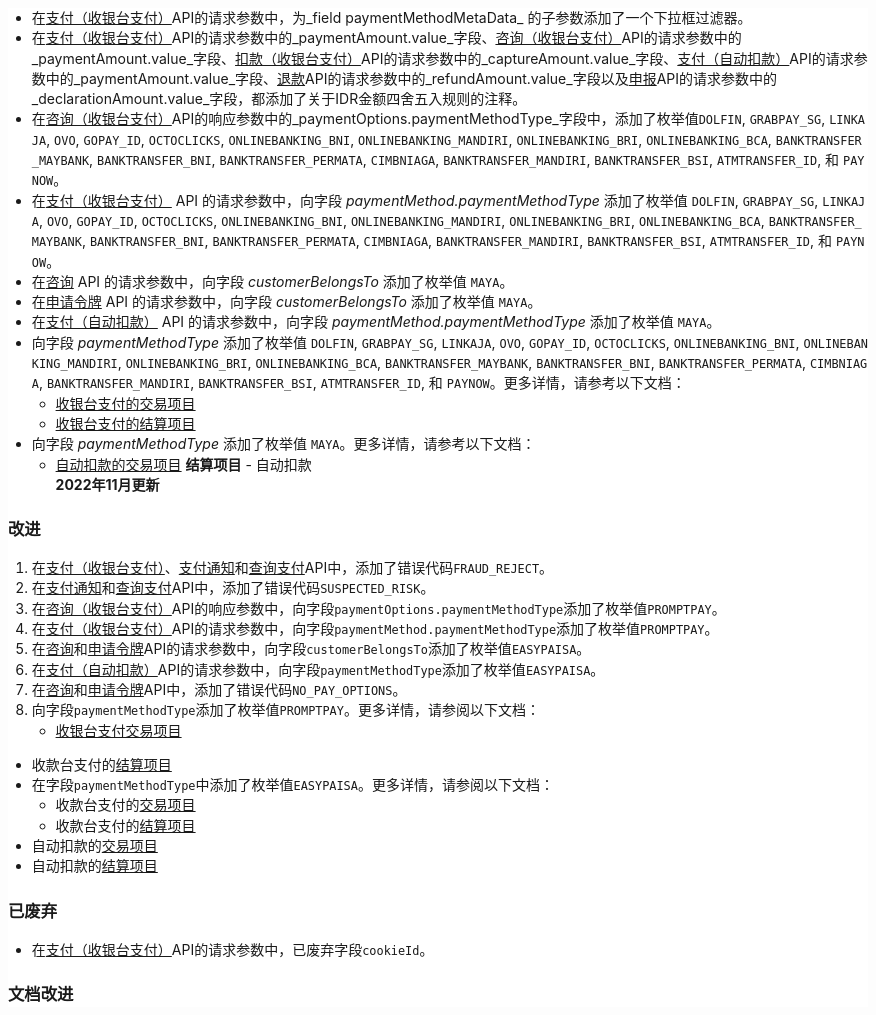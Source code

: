 *   在[支付（收银台支付）](https://global.alipay.com/docs/ac/ams/payment_cashier)API的请求参数中，为_field paymentMethodMetaData_ 的子参数添加了一个下拉框过滤器。
*   在[支付（收银台支付）](https://global.alipay.com/docs/ac/ams/payment_cashier)API的请求参数中的_paymentAmount.value_字段、[咨询（收银台支付）](https://global.alipay.com/docs/ac/ams/consult_cashier)API的请求参数中的_paymentAmount.value_字段、[扣款（收银台支付）](https://global.alipay.com/docs/ac/ams/capture)API的请求参数中的_captureAmount.value_字段、[支付（自动扣款）](https://global.alipay.com/docs/ac/ams/payment_agreement)API的请求参数中的_paymentAmount.value_字段、[退款](https://global.alipay.com/docs/ac/ams/refund_online)API的请求参数中的_refundAmount.value_字段以及[申报](https://global.alipay.com/docs/ac/ams/declare)API的请求参数中的_declarationAmount.value_字段，都添加了关于IDR金额四舍五入规则的注释。
*   在[咨询（收银台支付）](https://global.alipay.com/docs/ac/ams/consult_cashier)API的响应参数中的_paymentOptions.paymentMethodType_字段中，添加了枚举值`DOLFIN`, `GRABPAY_SG`, `LINKAJA`, `OVO`, `GOPAY_ID`, `OCTOCLICKS`, `ONLINEBANKING_BNI`, `ONLINEBANKING_MANDIRI`, `ONLINEBANKING_BRI`, `ONLINEBANKING_BCA`, `BANKTRANSFER_MAYBANK`, `BANKTRANSFER_BNI`, `BANKTRANSFER_PERMATA`, `CIMBNIAGA`, `BANKTRANSFER_MANDIRI`, `BANKTRANSFER_BSI`, `ATMTRANSFER_ID`, 和 `PAYNOW`。
* 在[支付（收银台支付）](https://global.alipay.com/docs/ac/ams/payment_cashier) API 的请求参数中，向字段 _paymentMethod.paymentMethodType_ 添加了枚举值 `DOLFIN`, `GRABPAY_SG`, `LINKAJA`, `OVO`, `GOPAY_ID`, `OCTOCLICKS`, `ONLINEBANKING_BNI`, `ONLINEBANKING_MANDIRI`, `ONLINEBANKING_BRI`, `ONLINEBANKING_BCA`, `BANKTRANSFER_MAYBANK`, `BANKTRANSFER_BNI`, `BANKTRANSFER_PERMATA`, `CIMBNIAGA`, `BANKTRANSFER_MANDIRI`, `BANKTRANSFER_BSI`, `ATMTRANSFER_ID`, 和 `PAYNOW`。
* 在[咨询](https://global.alipay.com/docs/ac/ams/authconsult) API 的请求参数中，向字段 _customerBelongsTo_ 添加了枚举值 `MAYA`。
* 在[申请令牌](https://global.alipay.com/docs/ac/ams/accesstokenapp) API 的请求参数中，向字段 _customerBelongsTo_ 添加了枚举值 `MAYA`。
* 在[支付（自动扣款）](https://global.alipay.com/docs/ac/ams/payment_agreement) API 的请求参数中，向字段 _paymentMethod.paymentMethodType_ 添加了枚举值 `MAYA`。
* 向字段 _paymentMethodType_ 添加了枚举值 `DOLFIN`, `GRABPAY_SG`, `LINKAJA`, `OVO`, `GOPAY_ID`, `OCTOCLICKS`, `ONLINEBANKING_BNI`, `ONLINEBANKING_MANDIRI`, `ONLINEBANKING_BRI`, `ONLINEBANKING_BCA`, `BANKTRANSFER_MAYBANK`, `BANKTRANSFER_BNI`, `BANKTRANSFER_PERMATA`, `CIMBNIAGA`, `BANKTRANSFER_MANDIRI`, `BANKTRANSFER_BSI`, `ATMTRANSFER_ID`, 和 `PAYNOW`。更多详情，请参考以下文档：
    * [收银台支付的交易项目](https://global.alipay.com/docs/ac/cashierpay/transactionitems)
    * [收银台支付的结算项目](https://global.alipay.com/docs/ac/cashierpay/settlementitems)
* 向字段 _paymentMethodType_ 添加了枚举值 `MAYA`。更多详情，请参考以下文档：
    * [自动扣款的交易项目](https://global.alipay.com/docs/ac/autodebitpay/transactionitems)
**结算项目** - 自动扣款  
**2022年11月更新**  
### 改进

1. 在[支付（收银台支付）](https://global.alipay.com/docs/ac/ams/payment_cashier)、[支付通知](https://global.alipay.com/docs/ac/ams/paymentrn_online)和[查询支付](https://global.alipay.com/docs/ac/ams/paymentri_online)API中，添加了错误代码`FRAUD_REJECT`。
2. 在[支付通知](https://global.alipay.com/docs/ac/ams/paymentrn_online)和[查询支付](https://global.alipay.com/docs/ac/ams/paymentri_online)API中，添加了错误代码`SUSPECTED_RISK`。
3. 在[咨询（收银台支付）](https://global.alipay.com/docs/ac/ams/consult_cashier)API的响应参数中，向字段`paymentOptions.paymentMethodType`添加了枚举值`PROMPTPAY`。
4. 在[支付（收银台支付）](https://global.alipay.com/docs/ac/ams/payment_cashier)API的请求参数中，向字段`paymentMethod.paymentMethodType`添加了枚举值`PROMPTPAY`。
5. 在[咨询](https://global.alipay.com/docs/ac/ams/authconsult)和[申请令牌](https://global.alipay.com/docs/ac/ams/accesstokenapp)API的请求参数中，向字段`customerBelongsTo`添加了枚举值`EASYPAISA`。
6. 在[支付（自动扣款）](https://global.alipay.com/docs/ac/ams/payment_agreement)API的请求参数中，向字段`paymentMethodType`添加了枚举值`EASYPAISA`。
7. 在[咨询](https://global.alipay.com/docs/ac/ams/authconsult)和[申请令牌](https://global.alipay.com/docs/ac/ams/accesstokenapp)API中，添加了错误代码`NO_PAY_OPTIONS`。
8. 向字段`paymentMethodType`添加了枚举值`PROMPTPAY`。更多详情，请参阅以下文档：
   - [收银台支付交易项目](https://global.alipay.com/docs/ac/cashierpay/transactionitems)
*   收款台支付的[结算项目](https://global.alipay.com/docs/ac/cashierpay/settlementitems)
*   在字段`paymentMethodType`中添加了枚举值`EASYPAISA`。更多详情，请参阅以下文档：
    *   收款台支付的[交易项目](https://global.alipay.com/docs/ac/cashierpay/transactionitems)
    *   收款台支付的[结算项目](https://global.alipay.com/docs/ac/cashierpay/settlementitems)
*   自动扣款的[交易项目](https://global.alipay.com/docs/ac/autodebitpay/transactionitems)
*   自动扣款的[结算项目](https://global.alipay.com/docs/ac/autodebitpay/settlementitems)
### 已废弃  
*   在[支付（收银台支付）](https://global.alipay.com/docs/ac/ams/payment_cashier)API的请求参数中，已废弃字段`cookieId`。
### 文档改进  